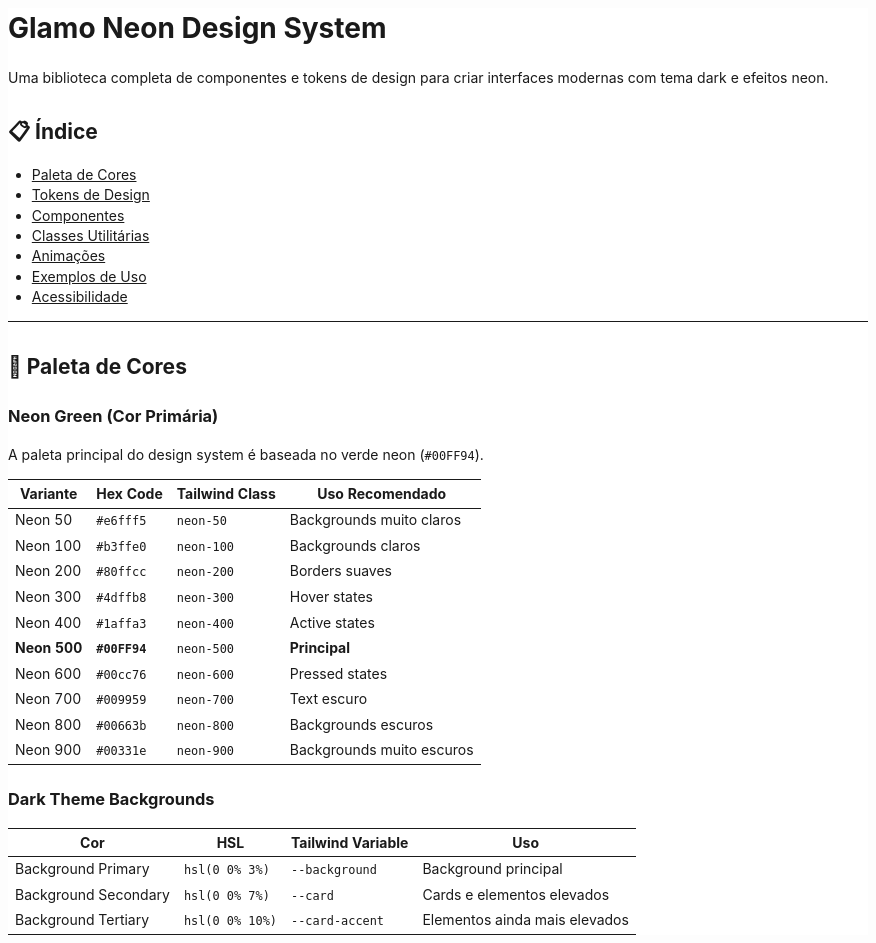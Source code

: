 # Glamo Neon Design System

Uma biblioteca completa de componentes e tokens de design para criar interfaces modernas com tema dark e efeitos neon.

## 📋 Índice

- [Paleta de Cores](#-paleta-de-cores)
- [Tokens de Design](#-tokens-de-design)
- [Componentes](#-componentes)
- [Classes Utilitárias](#-classes-utilitárias)
- [Animações](#-animações)
- [Exemplos de Uso](#-exemplos-de-uso)
- [Acessibilidade](#-acessibilidade)

---

## 🎨 Paleta de Cores

### Neon Green (Cor Primária)

A paleta principal do design system é baseada no verde neon (`#00FF94`).

| Variante | Hex Code | Tailwind Class | Uso Recomendado |
|----------|----------|----------------|-----------------|
| Neon 50  | `#e6fff5` | `neon-50` | Backgrounds muito claros |
| Neon 100 | `#b3ffe0` | `neon-100` | Backgrounds claros |
| Neon 200 | `#80ffcc` | `neon-200` | Borders suaves |
| Neon 300 | `#4dffb8` | `neon-300` | Hover states |
| Neon 400 | `#1affa3` | `neon-400` | Active states |
| **Neon 500** | **`#00FF94`** | `neon-500` | **Principal** |
| Neon 600 | `#00cc76` | `neon-600` | Pressed states |
| Neon 700 | `#009959` | `neon-700` | Text escuro |
| Neon 800 | `#00663b` | `neon-800` | Backgrounds escuros |
| Neon 900 | `#00331e` | `neon-900` | Backgrounds muito escuros |

### Dark Theme Backgrounds

| Cor | HSL | Tailwind Variable | Uso |
|-----|-----|-------------------|-----|
| Background Primary | `hsl(0 0% 3%)` | `--background` | Background principal |
| Background Secondary | `hsl(0 0% 7%)` | `--card` | Cards e elementos elevados |
| Background Tertiary | `hsl(0 0% 10%)` | `--card-accent` | Elementos ainda mais elevados |
